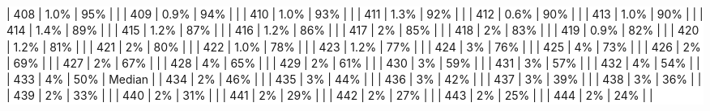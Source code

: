 | 408 | 1.0% | 95% |  |
| 409 | 0.9% | 94% |  |
| 410 | 1.0% | 93% |  |
| 411 | 1.3% | 92% |  |
| 412 | 0.6% | 90% |  |
| 413 | 1.0% | 90% |  |
| 414 | 1.4% | 89% |  |
| 415 | 1.2% | 87% |  |
| 416 | 1.2% | 86% |  |
| 417 | 2% | 85% |  |
| 418 | 2% | 83% |  |
| 419 | 0.9% | 82% |  |
| 420 | 1.2% | 81% |  |
| 421 | 2% | 80% |  |
| 422 | 1.0% | 78% |  |
| 423 | 1.2% | 77% |  |
| 424 | 3% | 76% |  |
| 425 | 4% | 73% |  |
| 426 | 2% | 69% |  |
| 427 | 2% | 67% |  |
| 428 | 4% | 65% |  |
| 429 | 2% | 61% |  |
| 430 | 3% | 59% |  |
| 431 | 3% | 57% |  |
| 432 | 4% | 54% |  |
| 433 | 4% | 50% | Median |
| 434 | 2% | 46% |  |
| 435 | 3% | 44% |  |
| 436 | 3% | 42% |  |
| 437 | 3% | 39% |  |
| 438 | 3% | 36% |  |
| 439 | 2% | 33% |  |
| 440 | 2% | 31% |  |
| 441 | 2% | 29% |  |
| 442 | 2% | 27% |  |
| 443 | 2% | 25% |  |
| 444 | 2% | 24% |  |